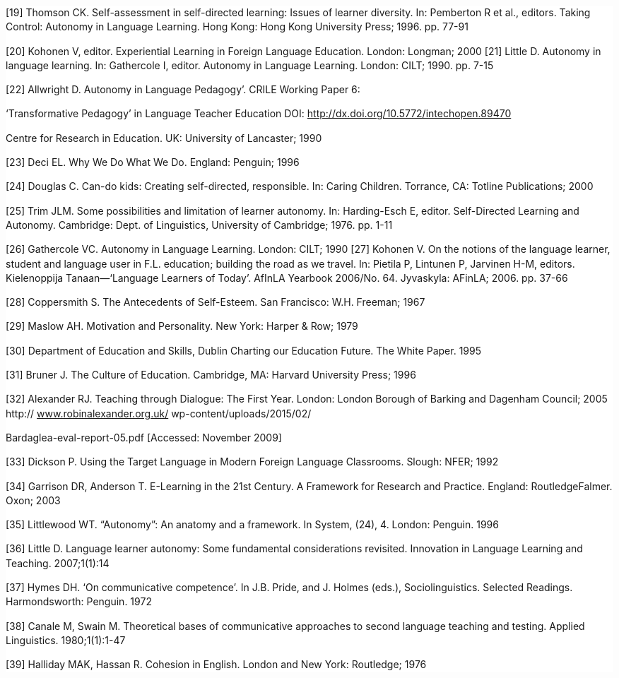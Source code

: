 [19] Thomson CK. Self-assessment in self-directed learning: Issues of learner diversity. In: Pemberton R et al., editors. Taking Control: Autonomy in Language Learning. Hong Kong: Hong Kong University Press; 1996. pp. 77-91

[20] Kohonen V, editor. Experiential Learning in Foreign Language Education. London: Longman; 2000 [21] Little D. Autonomy in language learning. In: Gathercole I, editor. Autonomy in Language Learning. London: CILT; 1990. pp. 7-15

[22] Allwright D. Autonomy in Language Pedagogy’. CRILE Working Paper 6:

‘Transformative Pedagogy’ in Language Teacher Education DOI: http://dx.doi.org/10.5772/intechopen.89470

Centre for Research in Education. UK: University of Lancaster; 1990

[23] Deci EL. Why We Do What We Do. England: Penguin; 1996

[24] Douglas C. Can-do kids: Creating self-directed, responsible. In: Caring Children. Torrance, CA: Totline Publications; 2000

[25] Trim JLM. Some possibilities and limitation of learner autonomy. In: Harding-Esch E, editor. Self-Directed Learning and Autonomy. Cambridge: Dept. of Linguistics, University of Cambridge; 1976. pp. 1-11

[26] Gathercole VC. Autonomy in Language Learning. London: CILT; 1990 [27] Kohonen V. On the notions of the language learner, student and language user in F.L. education; building the road as we travel. In: Pietila P, Lintunen P, Jarvinen H-M, editors. Kielenoppija Tanaan—‘Language Learners of Today’. AfInLA Yearbook 2006/No. 64. Jyvaskyla: AFinLA; 2006. pp. 37-66

[28] Coppersmith S. The Antecedents of Self-Esteem. San Francisco: W.H. Freeman; 1967

[29] Maslow AH. Motivation and Personality. New York: Harper & Row; 1979

[30] Department of Education and Skills, Dublin Charting our Education Future. The White Paper. 1995

[31] Bruner J. The Culture of Education. Cambridge, MA: Harvard University Press; 1996

[32] Alexander RJ. Teaching through Dialogue: The First Year. London: London Borough of Barking and Dagenham Council; 2005 http:// www.robinalexander.org.uk/ wp-content/uploads/2015/02/

Bardaglea-eval-report-05.pdf [Accessed: November 2009]

[33] Dickson P. Using the Target Language in Modern Foreign Language Classrooms. Slough: NFER; 1992

[34] Garrison DR, Anderson T. E-Learning in the 21st Century. A Framework for Research and Practice. England: RoutledgeFalmer. Oxon; 2003

[35] Littlewood WT. “Autonomy”: An anatomy and a framework. In System, (24), 4. London: Penguin. 1996

[36] Little D. Language learner autonomy: Some fundamental considerations revisited. Innovation in Language Learning and Teaching. 2007;1(1):14

[37] Hymes DH. ‘On communicative competence’. In J.B. Pride, and J. Holmes (eds.), Sociolinguistics. Selected Readings. Harmondsworth: Penguin. 1972

[38] Canale M, Swain M. Theoretical bases of communicative approaches to second language teaching and testing. Applied Linguistics. 1980;1(1):1-47

[39] Halliday MAK, Hassan R. Cohesion in English. London and New York: Routledge; 1976
